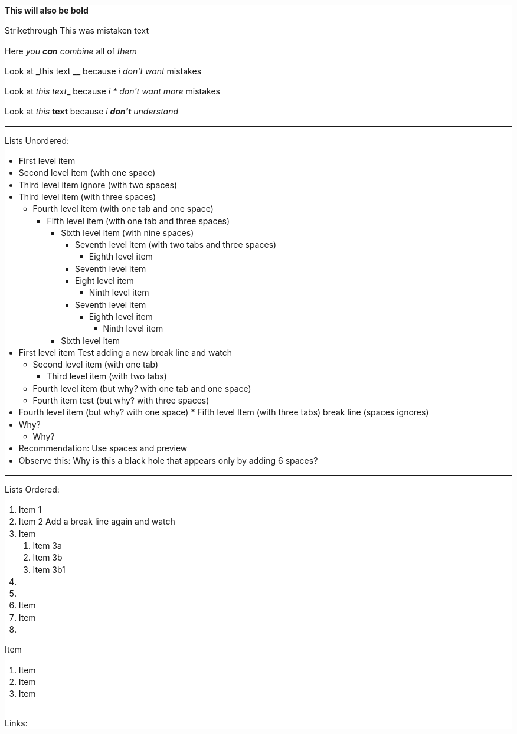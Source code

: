 __This will also be bold__

Strikethrough ~~This was mistaken text~~

Here _you **can** combine_ all of _them_

Look at _this text __ because _i _don't_ want_ mistakes

Look at _this text__ because *i * **don't* want more** mistakes

Look at _this_ __text__ because *i **don't** understand*

---
Lists Unordered:
* First level item
 * Second level item (with one space)
  * Third level item ignore (with two spaces)
   * Third level item (with three spaces)
     * Fourth level item (with one tab and one space)
       * Fifth level item (with one tab and three spaces)
         * Sixth level item (with nine spaces)
           * Seventh level item (with two tabs and three spaces)
             * Eighth level item
            * Seventh level item
             * Eight level item
                * Ninth level item
           * Seventh level item
             * Eighth level item
               * Ninth level item
          * Sixth level item
* First level item
Test adding a new break line and watch
    * Second level item (with one tab)
        * Third level item (with two tabs)
     * Fourth level item (but why? with one tab and one space)
   * Fourth item test (but why? with three spaces)
 * Fourth level item (but why? with one space)
              * Fifth level Item (with three tabs)
            break line (spaces ignores)
  * Why?
    * Why?
* Recommendation: Use spaces and preview
* Observe this:
      Why is this a black hole that appears only by adding 6 spaces?

---
Lists Ordered:
1. Item 1
1. Item 2
Add a break line again and watch
4. Item
   1. Item 3a
   1. Item 3b
    1. Item 3b1
1.
1.
 3. Item
   1. Item
4.
Item
   1. Item
   1. Item
1. Item
---
Links:
